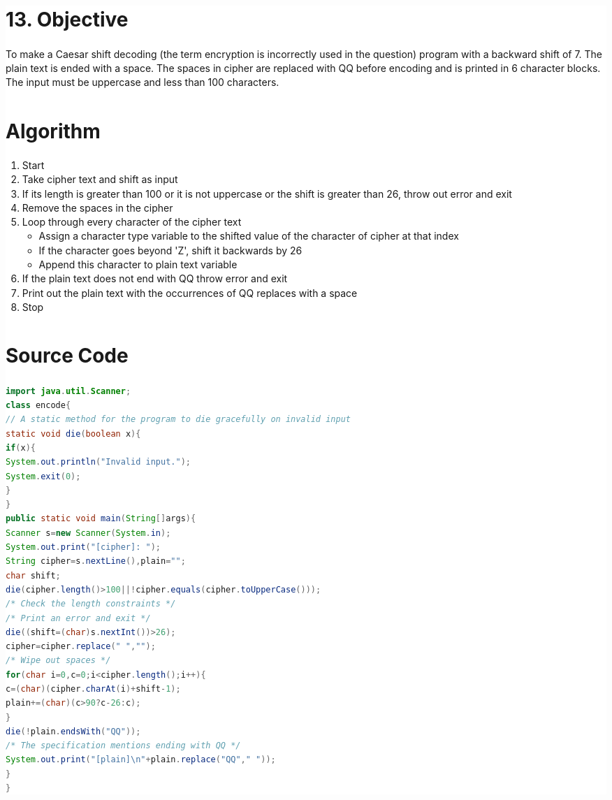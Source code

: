 # 13. Objective
To make a Caesar shift decoding (the term encryption is incorrectly used in the question) program with a backward shift of 7. The plain text is ended with a space. The spaces in cipher are replaced with QQ before encoding and is printed in 6 character
blocks. The input must be uppercase and less than 100 characters.
# Algorithm
1. Start
2. Take cipher text and shift as input
3. If its length is greater than 100 or it is not uppercase or the shift is greater than 26, throw out error and exit
4. Remove the spaces in the cipher
5. Loop through every character of the cipher text
	* Assign a character type variable to the shifted value of the character of cipher at that
index
	* If the character goes beyond 'Z', shift it backwards by 26
	* Append this character to plain text variable
5. If the plain text does not end with QQ throw error and exit
6. Print out the plain text with the occurrences of QQ replaces with a space
7. Stop
# Source Code
```java
import java.util.Scanner;
class encode{
// A static method for the program to die gracefully on invalid input
static void die(boolean x){
if(x){
System.out.println("Invalid input.");
System.exit(0);
}
}
public static void main(String[]args){
Scanner s=new Scanner(System.in);
System.out.print("[cipher]: ");
String cipher=s.nextLine(),plain="";
char shift;
die(cipher.length()>100||!cipher.equals(cipher.toUpperCase()));
/* Check the length constraints */
/* Print an error and exit */
die((shift=(char)s.nextInt())>26);
cipher=cipher.replace(" ","");
/* Wipe out spaces */
for(char i=0,c=0;i<cipher.length();i++){
c=(char)(cipher.charAt(i)+shift-1);
plain+=(char)(c>90?c-26:c);
}
die(!plain.endsWith("QQ"));
/* The specification mentions ending with QQ */
System.out.print("[plain]\n"+plain.replace("QQ"," "));
}
}
```
